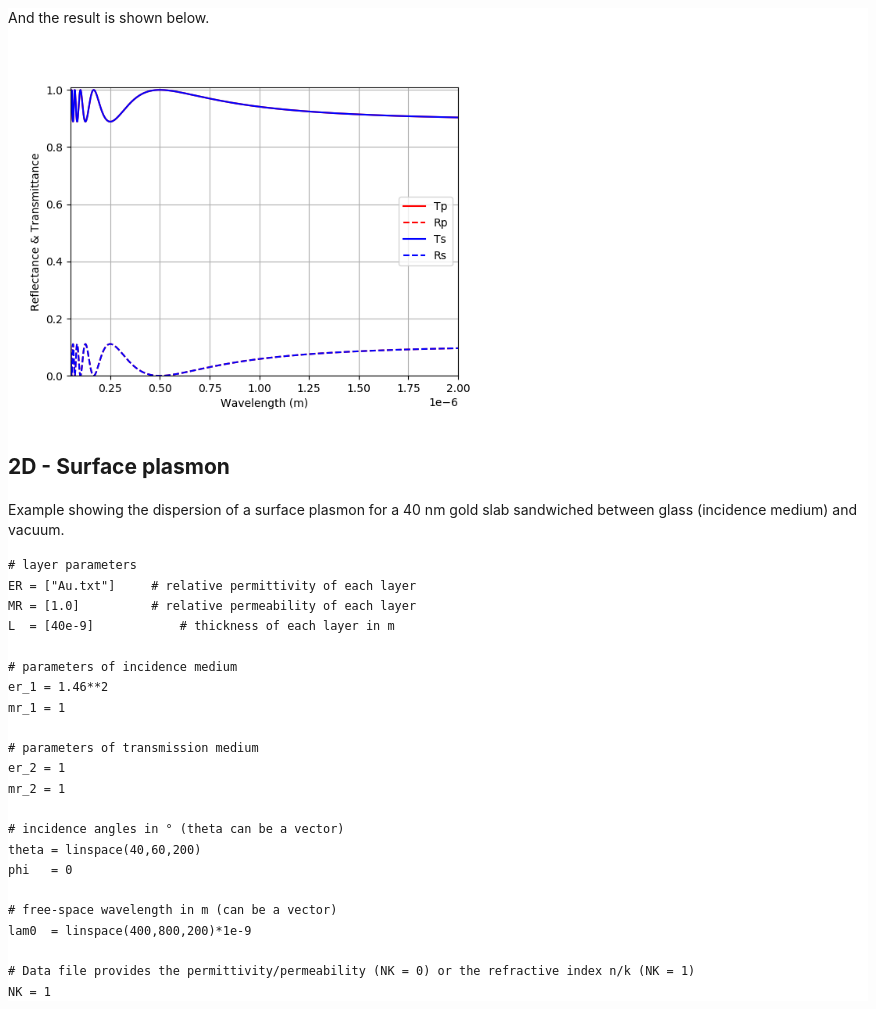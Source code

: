 And the result is shown below.

<img src="/images/1D_coating.png" width="500">

## 2D - Surface plasmon

Example showing the dispersion of a surface plasmon for a  40 nm gold slab sandwiched between glass (incidence medium) and vacuum. 

```
# layer parameters
ER = ["Au.txt"]		# relative permittivity of each layer
MR = [1.0]			# relative permeability of each layer
L  = [40e-9] 			# thickness of each layer in m

# parameters of incidence medium
er_1 = 1.46**2
mr_1 = 1

# parameters of transmission medium
er_2 = 1
mr_2 = 1

# incidence angles in ° (theta can be a vector)
theta = linspace(40,60,200)
phi   = 0   

# free-space wavelength in m (can be a vector)
lam0  = linspace(400,800,200)*1e-9 

# Data file provides the permittivity/permeability (NK = 0) or the refractive index n/k (NK = 1)
NK = 1
```
